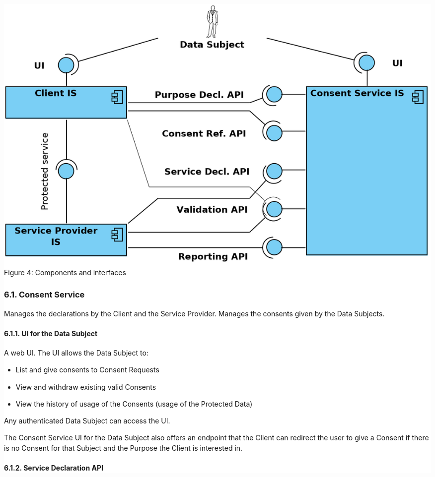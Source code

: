 ![Figure 4: Components and interfaces](img/Consent_Service.png)
<a name="fig_4">Figure 4: Components and interfaces</a>

### 6.1. Consent Service
<a id="markdown-61-consent-service" name="61-consent-service"></a>

Manages the declarations by the Client and the Service Provider. Manages the
consents given by the Data Subjects.

#### 6.1.1. UI for the Data Subject
<a id="markdown-611-ui-for-the-data-subject" name="611-ui-for-the-data-subject"></a>

A web UI. The UI allows the Data Subject to:

- List and give consents to Consent Requests

- View and withdraw existing valid Consents

- View the history of usage of the Consents (usage of the Protected Data)

Any authenticated Data Subject can access the UI.

The Consent Service UI for the Data Subject also offers an endpoint that the
Client can redirect the user to give a Consent if there is no Consent for that
Subject and the Purpose the Client is interested in.

#### 6.1.2. Service Declaration API
<a id="markdown-612-service-declaration-api" name="612-service-declaration-api"></a>
